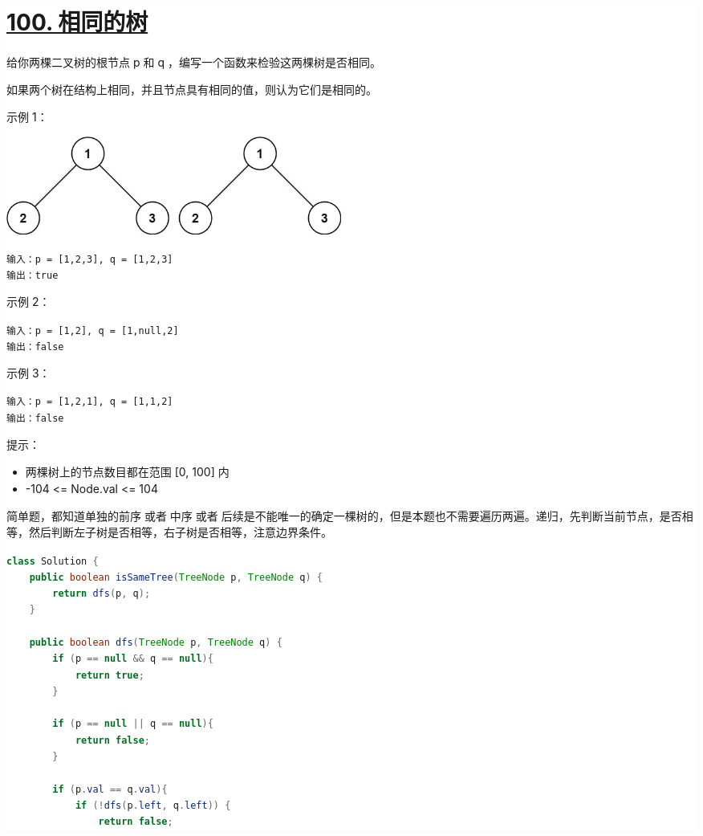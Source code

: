 



# [100. 相同的树](https://leetcode-cn.com/problems/same-tree/)

给你两棵二叉树的根节点 p 和 q ，编写一个函数来检验这两棵树是否相同。

如果两个树在结构上相同，并且节点具有相同的值，则认为它们是相同的。

 

示例 1：

<img src="截图/leetCode/ex1.jpg" alt="img" style="zoom:67%;" />

```
输入：p = [1,2,3], q = [1,2,3]
输出：true
```

示例 2：

```
输入：p = [1,2], q = [1,null,2]
输出：false
```

示例 3：

```
输入：p = [1,2,1], q = [1,1,2]
输出：false
```



提示：

- 两棵树上的节点数目都在范围 [0, 100] 内
- -104 <= Node.val <= 104



简单题，都知道单独的前序 或者 中序 或者 后续是不能唯一的确定一棵树的，但是本题也不需要遍历两遍。递归，先判断当前节点，是否相等，然后判断左子树是否相等，右子树是否相等，注意边界条件。

```java
class Solution {
    public boolean isSameTree(TreeNode p, TreeNode q) {
        return dfs(p, q);
    }

    public boolean dfs(TreeNode p, TreeNode q) {
        if (p == null && q == null){
            return true;
        }

        if (p == null || q == null){
            return false;
        }

        if (p.val == q.val){
            if (!dfs(p.left, q.left)) {
                return false;
```